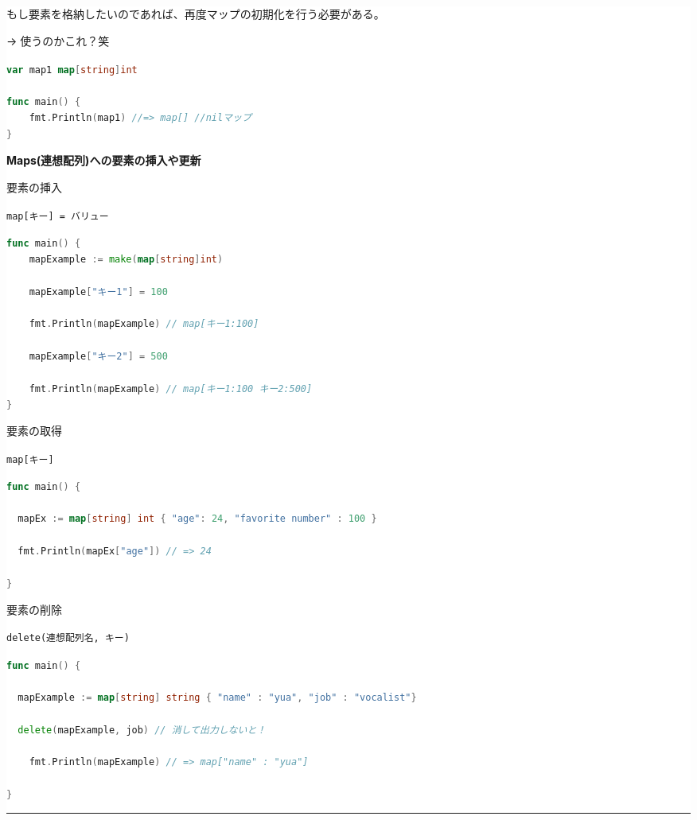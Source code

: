 もし要素を格納したいのであれば、再度マップの初期化を行う必要がある。

→ 使うのかこれ？笑

```go
var map1 map[string]int

func main() {
    fmt.Println(map1) //=> map[] //nilマップ
}
```

**Maps(連想配列)への要素の挿入や更新**

要素の挿入

`map[キー] = バリュー`

```go
func main() {
	mapExample := make(map[string]int)

	mapExample["キー1"] = 100

	fmt.Println(mapExample) // map[キー1:100]

	mapExample["キー2"] = 500

	fmt.Println(mapExample) // map[キー1:100 キー2:500]
}
```

要素の取得

`map[キー]`

```go
func main() {

  mapEx := map[string] int { "age": 24, "favorite number" : 100 }

  fmt.Println(mapEx["age"]) // => 24

}
```

要素の削除

`delete(連想配列名, キー)`

```go
func main() {

  mapExample := map[string] string { "name" : "yua", "job" : "vocalist"}

  delete(mapExample, job) // 消して出力しないと！

	fmt.Println(mapExample) // => map["name" : "yua"]

}
```

---